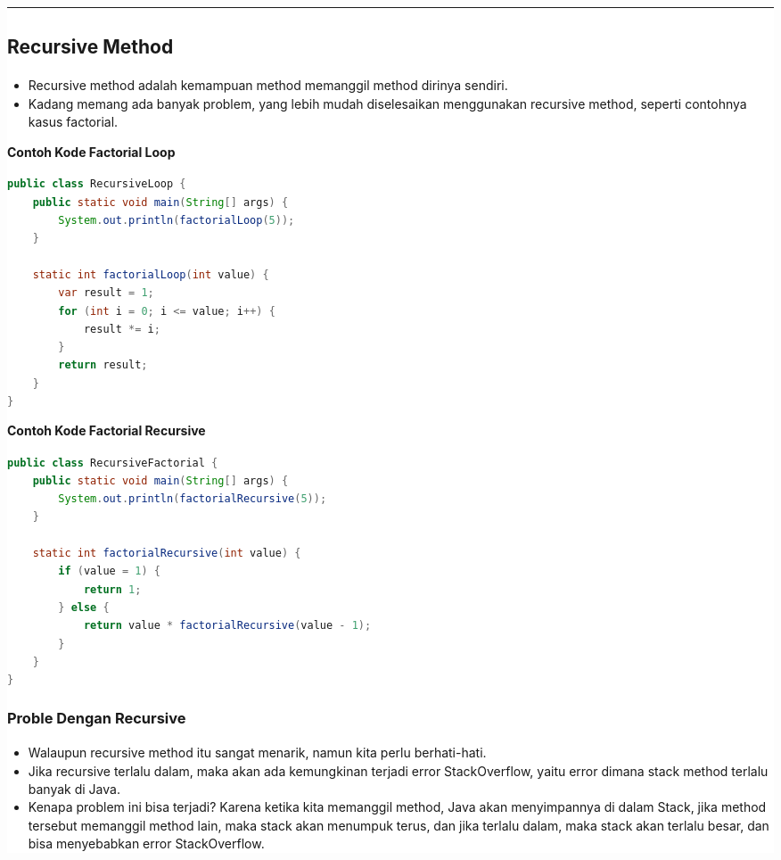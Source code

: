 
---

## Recursive Method

- Recursive method adalah kemampuan method memanggil method dirinya sendiri.
- Kadang memang ada banyak problem, yang lebih mudah diselesaikan menggunakan recursive method,
  seperti contohnya kasus factorial.

**Contoh Kode Factorial Loop**

```java
public class RecursiveLoop {
    public static void main(String[] args) {
        System.out.println(factorialLoop(5));
    }

    static int factorialLoop(int value) {
        var result = 1;
        for (int i = 0; i <= value; i++) {
            result *= i;
        }
        return result;
    }
}
```

**Contoh Kode Factorial Recursive**

```java
public class RecursiveFactorial {
    public static void main(String[] args) {
        System.out.println(factorialRecursive(5));
    }

    static int factorialRecursive(int value) {
        if (value = 1) {
            return 1;
        } else {
            return value * factorialRecursive(value - 1);
        }
    }
}
```

### Proble Dengan Recursive

- Walaupun recursive method itu sangat menarik, namun kita perlu berhati-hati.
- Jika recursive terlalu dalam, maka akan ada kemungkinan terjadi error StackOverflow,
  yaitu error dimana stack method terlalu banyak di Java.
- Kenapa problem ini bisa terjadi? Karena ketika kita memanggil method, Java akan menyimpannya di dalam Stack,
  jika method tersebut memanggil method lain, maka stack akan menumpuk terus, dan jika terlalu dalam,
  maka stack akan terlalu besar, dan bisa menyebabkan error StackOverflow.
